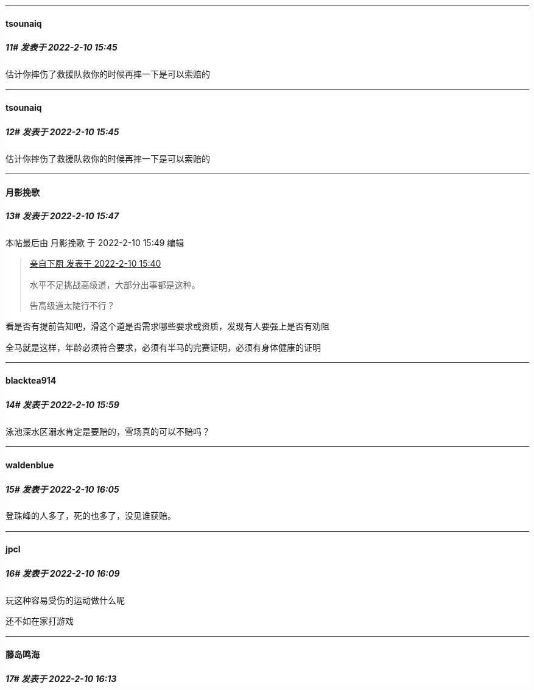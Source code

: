 *****

####  tsounaiq  
##### 11#       发表于 2022-2-10 15:45

估计你摔伤了救援队救你的时候再摔一下是可以索赔的

*****

####  tsounaiq  
##### 12#       发表于 2022-2-10 15:45

估计你摔伤了救援队救你的时候再摔一下是可以索赔的

*****

####  月影挽歌  
##### 13#       发表于 2022-2-10 15:47

 本帖最后由 月影挽歌 于 2022-2-10 15:49 编辑 
<blockquote><a href="httphttps://bbs.saraba1st.com/2b/forum.php?mod=redirect&amp;goto=findpost&amp;pid=54623397&amp;ptid=2051774" target="_blank">亲自下厨 发表于 2022-2-10 15:40</a>

水平不足挑战高级道，大部分出事都是这种。

告高级道太陡行不行？</blockquote>
看是否有提前告知吧，滑这个道是否需求哪些要求或资质，发现有人要强上是否有劝阻

全马就是这样，年龄必须符合要求，必须有半马的完赛证明，必须有身体健康的证明

*****

####  blacktea914  
##### 14#       发表于 2022-2-10 15:59

泳池深水区溺水肯定是要赔的，雪场真的可以不赔吗？

*****

####  waldenblue  
##### 15#       发表于 2022-2-10 16:05

登珠峰的人多了，死的也多了，没见谁获赔。

*****

####  jpcl  
##### 16#       发表于 2022-2-10 16:09

玩这种容易受伤的运动做什么呢

还不如在家打游戏

*****

####  藤岛鸣海  
##### 17#       发表于 2022-2-10 16:13
